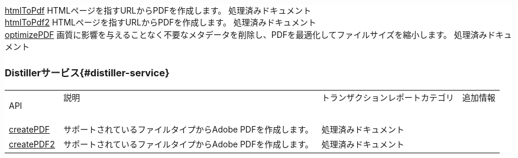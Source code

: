    <td><a href="https://helpx.adobe.com/experience-manager/6-4/forms/javadocs/com/adobe/pdfg/service/api/GeneratePDFService.html#htmlToPdf-java.lang.String-java.lang.String-java.lang.String-com.adobe.aemfd.docmanager.Document-com.adobe.aemfd.docmanager.Document-" target="_blank">htmlToPdf</a></td> 
   <td>HTMLページを指すURLからPDFを作成します。</td> 
   <td>処理済みドキュメント<br /> </td> 
   <td> </td> 
  </tr>
  <tr>
   <td><a href="https://helpx.adobe.com/experience-manager/6-4/forms/javadocs/com/adobe/pdfg/service/api/GeneratePDFService.html#htmlToPdf2-java.lang.String-java.lang.String-java.lang.String-com.adobe.aemfd.docmanager.Document-com.adobe.aemfd.docmanager.Document-" target="_blank">htmlToPdf2</a></td> 
   <td>HTMLページを指すURLからPDFを作成します。</td> 
   <td>処理済みドキュメント<br /> </td> 
   <td> </td> 
  </tr>
  <tr>
   <td><a href="https://helpx.adobe.com/experience-manager/6-4/forms/javadocs/com/adobe/pdfg/service/api/GeneratePDFService.html#optimizePDF-com.adobe.aemfd.docmanager.Document-java.lang.String-com.adobe.aemfd.docmanager.Document-" target="_blank">optimizePDF</a></td> 
   <td>画質に影響を与えることなく不要なメタデータを削除し、PDFを最適化してファイルサイズを縮小します。</td> 
   <td>処理済みドキュメント<br /> </td> 
   <td> </td> 
  </tr>
 </tbody>
</table>

### Distillerサービス{#distiller-service}

<table> 
 <tbody>
  <tr>
   <td><p>API</p> </td> 
   <td>説明</td> 
   <td>トランザクションレポートカテゴリ</td> 
   <td>追加情報</td> 
  </tr>
  <tr>
   <td><a href="https://helpx.adobe.com/experience-manager/6-4/forms/javadocs/com/adobe/pdfg/service/api/DistillerService.html#createPDF-com.adobe.aemfd.docmanager.Document-java.lang.String-java.lang.String-java.lang.String-com.adobe.aemfd.docmanager.Document-com.adobe.aemfd.docmanager.Document-" target="_blank">createPDF</a><br /> </td> 
   <td>サポートされているファイルタイプからAdobe PDFを作成します。</td> 
   <td>処理済みドキュメント</td> 
   <td> </td> 
  </tr>
  <tr>
   <td><a href="https://helpx.adobe.com/experience-manager/6-4/forms/javadocs/com/adobe/pdfg/service/api/DistillerService.html#createPDF2-com.adobe.aemfd.docmanager.Document-java.lang.String-java.lang.String-java.lang.String-com.adobe.aemfd.docmanager.Document-com.adobe.aemfd.docmanager.Document-" target="_blank">createPDF2</a></td> 
   <td>サポートされているファイルタイプからAdobe PDFを作成します。</td> 
   <td>処理済みドキュメント</td> 
   <td> </td> 
  </tr>
 </tbody>
</table>
